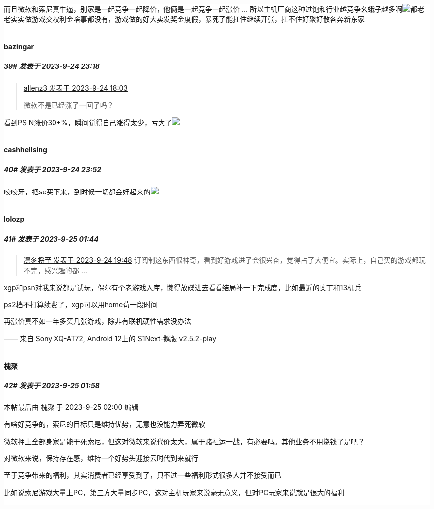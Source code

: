 而且微软和索尼真牛逼，别家是一起竞争一起降价，他俩是一起竞争一起涨价 ...</blockquote>
所以主机厂商这种过饱和行业越竞争幺蛾子越多啊<img src="https://static.saraba1st.com/image/smiley/face2017/067.png" referrerpolicy="no-referrer">都老老实实做游戏交权利金啥事都没有，游戏做的好大卖发奖金度假，暴死了能扛住继续开张，扛不住好聚好散各奔新东家

*****

####  bazingar  
##### 39#       发表于 2023-9-24 23:18

<blockquote><a href="httphttps://bbs.saraba1st.com/2b/forum.php?mod=redirect&amp;goto=findpost&amp;pid=62513593&amp;ptid=2154164" target="_blank">allenz3 发表于 2023-9-24 18:03</a>

微软不是已经涨了一回了吗？</blockquote>
看到PS N涨价30+%，瞬间觉得自己涨得太少，亏大了<img src="https://static.saraba1st.com/image/smiley/face2017/067.png" referrerpolicy="no-referrer">

*****

####  cashhellsing  
##### 40#       发表于 2023-9-24 23:52

咬咬牙，把se买下来，到时候一切都会好起来的<img src="https://static.saraba1st.com/image/smiley/face2017/067.png" referrerpolicy="no-referrer">

*****

####  lolozp  
##### 41#       发表于 2023-9-25 01:44

<blockquote><a href="httphttps://bbs.saraba1st.com/2b/forum.php?mod=redirect&amp;goto=findpost&amp;pid=62514533&amp;ptid=2154164" target="_blank">凛冬将至 发表于 2023-9-24 19:48</a>
订阅制这东西很神奇，看到好游戏进了会很兴奋，觉得占了大便宜。实际上，自己买的游戏都玩不完，感兴趣的都 ...</blockquote>
xgp和psn对我来说都是试玩，偶尔有个老游戏入库，懒得放碟进去看看结局补一下完成度，比如最近的奥丁和13机兵

ps2档不打算续费了，xgp可以用home苟一段时间

再涨价真不如一年多买几张游戏，除非有联机硬性需求没办法

—— 来自 Sony XQ-AT72, Android 12上的 [S1Next-鹅版](https://github.com/ykrank/S1-Next/releases) v2.5.2-play

*****

####  槐聚  
##### 42#       发表于 2023-9-25 01:58

 本帖最后由 槐聚 于 2023-9-25 02:00 编辑 

有啥好竞争的，索尼的目标只是维持优势，无意也没能力弄死微软

微软押上全部身家是能干死索尼，但这对微软来说代价太大，属于赌社运一战，有必要吗。其他业务不用烧钱了是吧？

对微软来说，保持存在感，维持一个好势头迎接云时代到来就行

至于竞争带来的福利，其实消费者已经享受到了，只不过一些福利形式很多人并不接受而已

比如说索尼游戏大量上PC，第三方大量同步PC，这对主机玩家来说毫无意义，但对PC玩家来说就是很大的福利

*****
